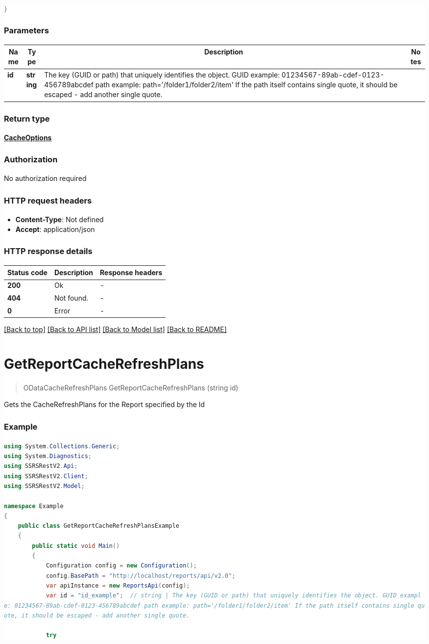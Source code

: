 ```csharp
}
```

### Parameters

| Name | Type | Description | Notes |
|------|------|-------------|-------|
| **id** | **string** | The key (GUID or path) that uniquely identifies the object. GUID example: 01234567-89ab-cdef-0123-456789abcdef path example: path&#x3D;&#39;/folder1/folder2/item&#39; If the path itself contains single quote, it should be escaped - add another single quote. |  |

### Return type

[**CacheOptions**](CacheOptions.md)

### Authorization

No authorization required

### HTTP request headers

 - **Content-Type**: Not defined
 - **Accept**: application/json


### HTTP response details
| Status code | Description | Response headers |
|-------------|-------------|------------------|
| **200** | Ok |  -  |
| **404** | Not found. |  -  |
| **0** | Error |  -  |

[[Back to top]](#) [[Back to API list]](../../README.md#documentation-for-api-endpoints) [[Back to Model list]](../../README.md#documentation-for-models) [[Back to README]](../../README.md)

<a name="getreportcacherefreshplans"></a>
# **GetReportCacheRefreshPlans**
> ODataCacheRefreshPlans GetReportCacheRefreshPlans (string id)

Gets the CacheRefreshPlans for the Report specified by the Id

### Example
```csharp
using System.Collections.Generic;
using System.Diagnostics;
using SSRSRestV2.Api;
using SSRSRestV2.Client;
using SSRSRestV2.Model;

namespace Example
{
    public class GetReportCacheRefreshPlansExample
    {
        public static void Main()
        {
            Configuration config = new Configuration();
            config.BasePath = "http://localhost/reports/api/v2.0";
            var apiInstance = new ReportsApi(config);
            var id = "id_example";  // string | The key (GUID or path) that uniquely identifies the object. GUID example: 01234567-89ab-cdef-0123-456789abcdef path example: path='/folder1/folder2/item' If the path itself contains single quote, it should be escaped - add another single quote.

            try
```